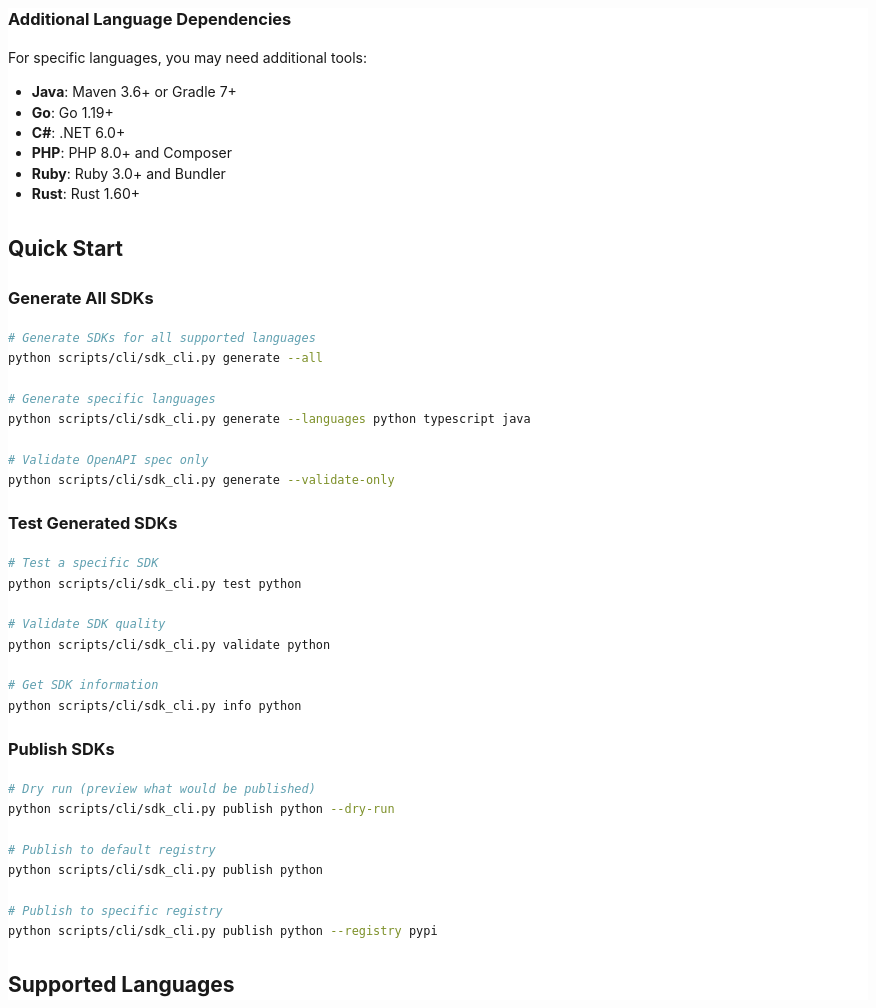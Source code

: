 ### Additional Language Dependencies

For specific languages, you may need additional tools:

- **Java**: Maven 3.6+ or Gradle 7+
- **Go**: Go 1.19+
- **C#**: .NET 6.0+
- **PHP**: PHP 8.0+ and Composer
- **Ruby**: Ruby 3.0+ and Bundler
- **Rust**: Rust 1.60+

## Quick Start

### Generate All SDKs

```bash
# Generate SDKs for all supported languages
python scripts/cli/sdk_cli.py generate --all

# Generate specific languages
python scripts/cli/sdk_cli.py generate --languages python typescript java

# Validate OpenAPI spec only
python scripts/cli/sdk_cli.py generate --validate-only
```

### Test Generated SDKs

```bash
# Test a specific SDK
python scripts/cli/sdk_cli.py test python

# Validate SDK quality
python scripts/cli/sdk_cli.py validate python

# Get SDK information
python scripts/cli/sdk_cli.py info python
```

### Publish SDKs

```bash
# Dry run (preview what would be published)
python scripts/cli/sdk_cli.py publish python --dry-run

# Publish to default registry
python scripts/cli/sdk_cli.py publish python

# Publish to specific registry
python scripts/cli/sdk_cli.py publish python --registry pypi
```

## Supported Languages
